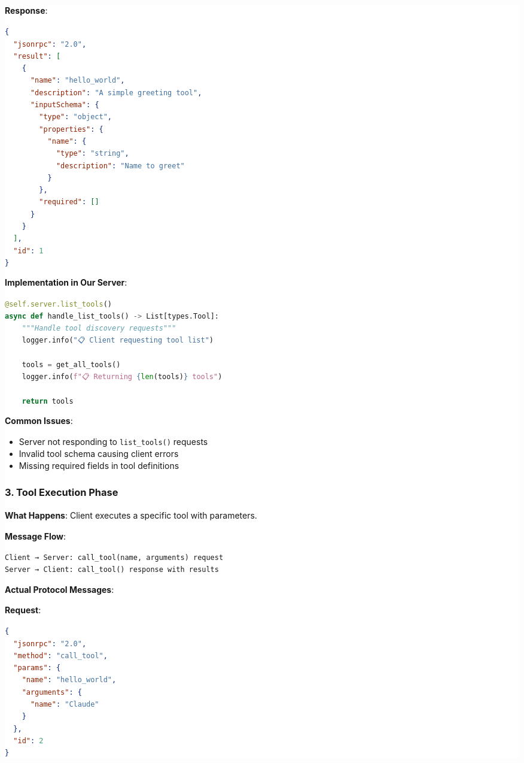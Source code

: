 **Response**:
```json
{
  "jsonrpc": "2.0",
  "result": [
    {
      "name": "hello_world",
      "description": "A simple greeting tool",
      "inputSchema": {
        "type": "object",
        "properties": {
          "name": {
            "type": "string",
            "description": "Name to greet"
          }
        },
        "required": []
      }
    }
  ],
  "id": 1
}
```

**Implementation in Our Server**:
```python
@self.server.list_tools()
async def handle_list_tools() -> List[types.Tool]:
    """Handle tool discovery requests"""
    logger.info("📋 Client requesting tool list")
    
    tools = get_all_tools()
    logger.info(f"📋 Returning {len(tools)} tools")
    
    return tools
```

**Common Issues**:
- Server not responding to `list_tools()` requests
- Invalid tool schema causing client errors
- Missing required fields in tool definitions

### 3. Tool Execution Phase

**What Happens**: Client executes a specific tool with parameters.

**Message Flow**:
```
Client → Server: call_tool(name, arguments) request
Server → Client: call_tool() response with results
```

**Actual Protocol Messages**:

**Request**:
```json
{
  "jsonrpc": "2.0",
  "method": "call_tool",
  "params": {
    "name": "hello_world",
    "arguments": {
      "name": "Claude"
    }
  },
  "id": 2
}
```